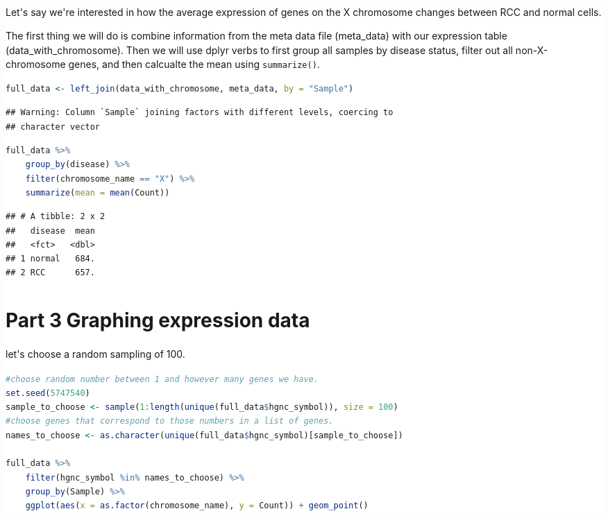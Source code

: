 Let's say we're interested in how the average expression of genes on the X chromosome changes between RCC and normal cells.

The first thing we will do is combine information from the meta data file (meta\_data) with our expression table (data\_with\_chromosome). Then we will use dplyr verbs to first group all samples by disease status, filter out all non-X-chromosome genes, and then calcualte the mean using `summarize()`.

``` r
full_data <- left_join(data_with_chromosome, meta_data, by = "Sample")
```

    ## Warning: Column `Sample` joining factors with different levels, coercing to
    ## character vector

``` r
full_data %>% 
    group_by(disease) %>% 
    filter(chromosome_name == "X") %>% 
    summarize(mean = mean(Count))
```

    ## # A tibble: 2 x 2
    ##   disease  mean
    ##   <fct>   <dbl>
    ## 1 normal   684.
    ## 2 RCC      657.

Part 3 Graphing expression data
===============================

let's choose a random sampling of 100.

``` r
#choose random number between 1 and however many genes we have. 
set.seed(5747540)
sample_to_choose <- sample(1:length(unique(full_data$hgnc_symbol)), size = 100)
#choose genes that correspond to those numbers in a list of genes. 
names_to_choose <- as.character(unique(full_data$hgnc_symbol)[sample_to_choose])

full_data %>% 
    filter(hgnc_symbol %in% names_to_choose) %>% 
    group_by(Sample) %>% 
    ggplot(aes(x = as.factor(chromosome_name), y = Count)) + geom_point()
```
